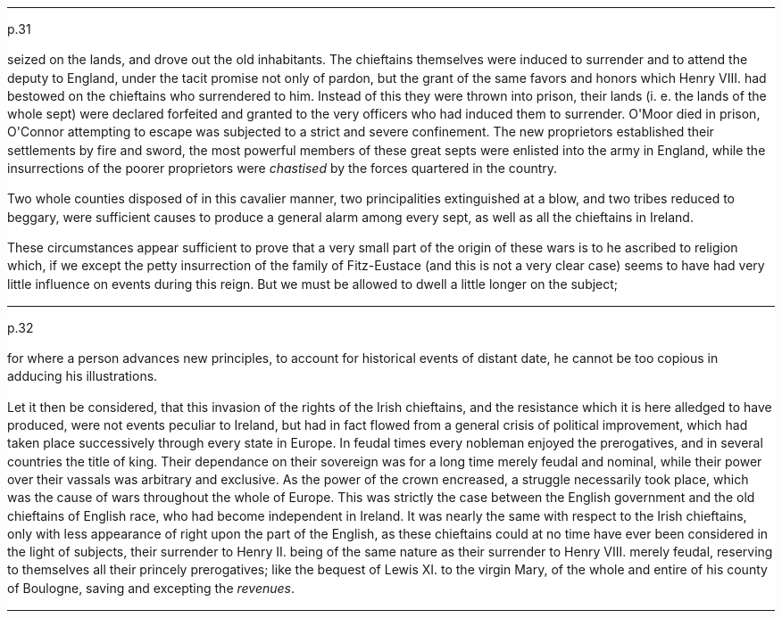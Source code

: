 

---

p.31



seized on the lands, and drove out the old inhabitants. The chieftains themselves were induced to surrender and to attend the deputy to England, under the tacit promise not only of pardon, but the grant of the same favors and honors which Henry VIII. had bestowed on the chieftains who surrendered to him. Instead of this they were thrown into prison, their lands (i. e. the lands of the whole sept) were declared forfeited and granted to the very officers who had induced them to surrender. O'Moor died in prison, O'Connor attempting to escape was subjected to a strict and severe confinement. The new proprietors established their settlements by fire and sword, the most powerful members of these great septs were enlisted into the army in England, while the insurrections of the poorer proprietors were *chastised* by the forces quartered in the country.


Two whole counties disposed of in this cavalier manner, two principalities extinguished at a blow, and two tribes reduced to beggary, were sufficient causes to produce a general alarm among every sept, as well as all the chieftains in Ireland.


These circumstances appear sufficient to prove that a very small part of the origin of these wars is to he ascribed to religion which, if we except the petty insurrection of the family of Fitz-Eustace (and this is not a very clear case) seems to have had very little influence on events during this reign. But we must be allowed to dwell a little longer on the subject; 



---

p.32



for where a person advances new principles, to account for historical events of distant date, he cannot be too copious in adducing his illustrations.


Let it then be considered, that this invasion of the rights of the Irish chieftains, and the resistance which it is here alledged to have produced, were not events peculiar to Ireland, but had in fact flowed from a general crisis of political improvement, which had taken place successively through every state in Europe. In feudal times every nobleman enjoyed the prerogatives, and in several countries the title of king. Their dependance on their sovereign was for a long time merely feudal and nominal, while their power over their vassals was arbitrary and exclusive. As the power of the crown encreased, a struggle necessarily took place, which was the cause of wars throughout the whole of Europe. This was strictly the case between the English government and the old chieftains of English race, who had become independent in Ireland. It was nearly the same with respect to the Irish chieftains, only with less appearance of right upon the part of the English, as these chieftains could at no time have ever been considered in the light of subjects, their surrender to Henry II. being of the same nature as their surrender to Henry VIII. merely feudal, reserving to themselves all their princely prerogatives; like the bequest of Lewis XI. to the virgin Mary, of the whole and entire of his county of Boulogne, saving and excepting the *revenues*.




---
